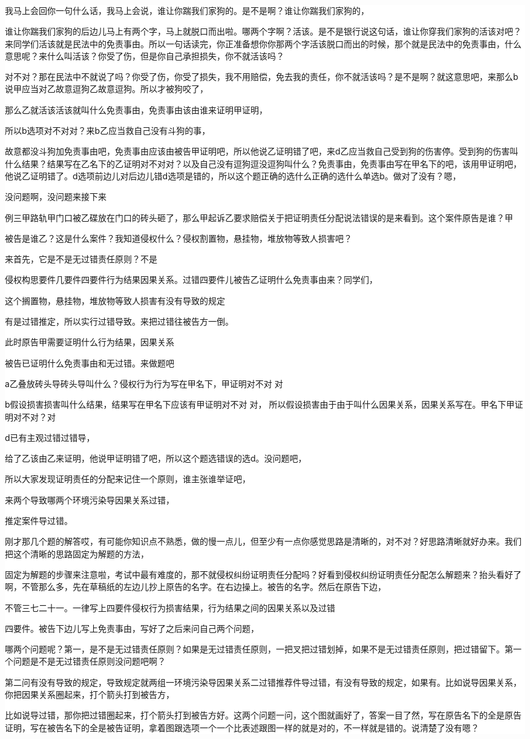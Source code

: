 我马上会回你一句什么话，我马上会说，谁让你踹我们家狗的。是不是啊？谁让你踹我们家狗的，

谁让你踹我们家狗的后边儿马上有两个字，马上就脱口而出啦。哪两个字啊？活该。是不是银行说这句话，谁让你穿我们家狗的活该对吧？来同学们活该就是民法中的免责事由。所以一句话读完，你正准备想你你那两个字活该脱口而出的时候，那个就是民法中的免责事由，什么意思呢？来什么叫活该？你受了伤，但是你自己承担损失，你不就活该吗？

对不对？那在民法中不就说了吗？你受了伤，你受了损失，我不用赔偿，免去我的责任，你不就活该吗？是不是啊？就这意思吧，来那么b说甲应当对乙故意逗狗乙故意逗狗。所以才被狗咬了，

那么乙就活该活该就叫什么免责事由，免责事由该由谁来证明甲证明，

所以b选项对不对对？来b乙应当救自己没有斗狗的事，

故意都没斗狗加免责事由吧，免责事由应该由被告甲证明吧，所以他说乙证明错了吧，来d乙应当救自己受到狗的伤害停。受到狗的伤害叫什么结果？结果写在乙名下的乙证明对不对对？以及自己没有逗狗逗没逗狗叫什么？免责事由，免责事由写在甲名下的吧，该用甲证明吧，他说乙证明错了。d选项前边儿对后边儿错d选项是错的，所以这个题正确的选什么正确的选什么单选b。做对了没有？嗯，

没问题啊，没问题来接下来

例三甲路轨甲门口被乙碟放在门口的砖头砸了，那么甲起诉乙要求赔偿关于把证明责任分配说法错误的是来看到。这个案件原告是谁？甲

被告是谁乙？这是什么案件？我知道侵权什么？侵权割置物，悬挂物，堆放物等致人损害吧？

来首先，它是不是无过错责任原则？不是

侵权构思要件几要件四要件行为结果因果关系。过错四要件儿被告乙证明什么免责事由来？同学们，

这个搁置物，悬挂物，堆放物等致人损害有没有导致的规定

有是过错推定，所以实行过错导致。来把过错往被告方一倒。

此时原告甲需要证明什么行为结果，因果关系

被告已证明什么免责事由和无过错。来做题吧

a乙叠放砖头导砖头导叫什么？侵权行为行为写在甲名下，甲证明对不对
对

b假设损害损害叫什么结果，结果写在甲名下应该有甲证明对不对
对，
所以假设损害由于由于叫什么因果关系，因果关系写在。甲名下甲证明对不对？对

d已有主观过错过错导，

给了乙该由乙来证明，他说甲证明错了吧，所以这个题选错误的选d。没问题吧，

所以大家发现证明责任的分配来记住一个原则，谁主张谁举证吧，

来两个导致哪两个环境污染导因果关系过错，

推定案件导过错。

刚才那几个题的解答哎，有可能你知识点不熟悉，做的慢一点儿，但至少有一点你感觉思路是清晰的，对不对？好思路清晰就好办来。我们把这个清晰的思路固定为解题的方法，

固定为解题的步骤来注意啦，考试中最有难度的，那不就侵权纠纷证明责任分配吗？好看到侵权纠纷证明责任分配怎么解题来？抬头看好了啊，不管那么多，先在草稿纸的左边儿抄上原告的名字。在右边操上。被告的名字。然后在原告下边，

不管三七二十一。一律写上四要件侵权行为损害结果，行为结果之间的因果关系以及过错

四要件。被告下边儿写上免责事由，写好了之后来问自己两个问题，

哪两个问题呢？第一，是不是无过错责任原则？如果是无过错责任原则，一把叉把过错划掉，如果不是无过错责任原则，把过错留下。第一个问题是不是无过错责任原则没问题吧啊？

第二问有没有导致的规定，导致规定就两组一环境污染导因果关系二过错推荐件导过错，有没有导致的规定，如果有。比如说导因果关系，你把因果关系圈起来，打个箭头打到被告方，

比如说导过错，那你把过错圈起来，打个箭头打到被告方好。这两个问题一问，这个图就画好了，答案一目了然，写在原告名下的全是原告证明，写在被告名下的全是被告证明，拿着图跟选项一个一个比表述跟图一样的就是对的，不一样就是错的。说清楚了没有嗯？
